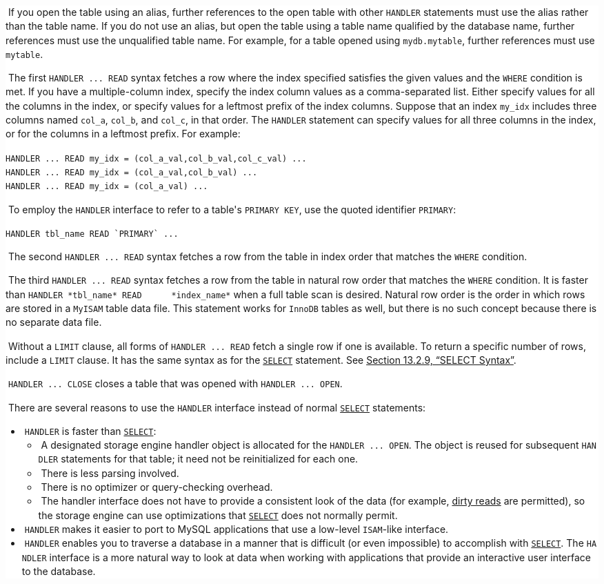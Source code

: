 ​      If you open the table using an alias, further references to the      open table with other `HANDLER` statements must      use the alias rather than the table name. If you do not use an      alias, but open the table using a table name qualified by the      database name, further references must use the unqualified table      name. For example, for a table opened using      `mydb.mytable`, further references must use      `mytable`.    

​      The first `HANDLER ... READ` syntax fetches a row      where the index specified satisfies the given values and the      `WHERE` condition is met. If you have a      multiple-column index, specify the index column values as a      comma-separated list. Either specify values for all the columns in      the index, or specify values for a leftmost prefix of the index      columns. Suppose that an index `my_idx` includes      three columns named `col_a`,      `col_b`, and `col_c`, in that      order. The `HANDLER` statement can specify values      for all three columns in the index, or for the columns in a      leftmost prefix. For example:    

```
HANDLER ... READ my_idx = (col_a_val,col_b_val,col_c_val) ...
HANDLER ... READ my_idx = (col_a_val,col_b_val) ...
HANDLER ... READ my_idx = (col_a_val) ...

```

​      To employ the `HANDLER` interface to refer to a      table's `PRIMARY KEY`, use the quoted identifier      ``PRIMARY``:    

```
HANDLER tbl_name READ `PRIMARY` ...

```

​      The second `HANDLER ... READ` syntax fetches a      row from the table in index order that matches the      `WHERE` condition.    

​      The third `HANDLER ... READ` syntax fetches a row      from the table in natural row order that matches the      `WHERE` condition. It is faster than      `HANDLER *tbl_name* READ      *index_name*` when a full table      scan is desired. Natural row order is the order in which rows are      stored in a `MyISAM` table data file. This      statement works for `InnoDB` tables as well, but      there is no such concept because there is no separate data file.    

​      Without a `LIMIT` clause, all forms of      `HANDLER ... READ` fetch a single row if one is      available. To return a specific number of rows, include a      `LIMIT` clause. It has the same syntax as for the      [`SELECT`](file:///F:/Tech_doc/Mysql/refman-5.5-en.html-chapter/sql-syntax.html#select) statement. See      [Section 13.2.9, “SELECT Syntax”](file:///F:/Tech_doc/Mysql/refman-5.5-en.html-chapter/sql-syntax.html#select).    

​      `HANDLER ... CLOSE` closes a table that was      opened with `HANDLER ... OPEN`.    

​      There are several reasons to use the `HANDLER`      interface instead of normal [`SELECT`](file:///F:/Tech_doc/Mysql/refman-5.5-en.html-chapter/sql-syntax.html#select)      statements:

- ​          `HANDLER` is faster than          [`SELECT`](file:///F:/Tech_doc/Mysql/refman-5.5-en.html-chapter/sql-syntax.html#select):
  - ​              A designated storage engine handler object is allocated              for the `HANDLER ... OPEN`. The object is              reused for subsequent `HANDLER`              statements for that table; it need not be reinitialized              for each one.            
  - ​              There is less parsing involved.            
  - ​              There is no optimizer or query-checking overhead.            
  - ​              The handler interface does not have to provide a              consistent look of the data (for example,              [dirty reads](file:///F:/Tech_doc/Mysql/refman-5.5-en.html-chapter/glossary.html#glos_dirty_read) are              permitted), so the storage engine can use optimizations              that [`SELECT`](file:///F:/Tech_doc/Mysql/refman-5.5-en.html-chapter/sql-syntax.html#select) does not              normally permit.
- ​          `HANDLER` makes it easier to port to MySQL          applications that use a low-level `ISAM`-like          interface.        
- ​          `HANDLER` enables you to traverse a database          in a manner that is difficult (or even impossible) to          accomplish with [`SELECT`](file:///F:/Tech_doc/Mysql/refman-5.5-en.html-chapter/sql-syntax.html#select). The          `HANDLER` interface is a more natural way to          look at data when working with applications that provide an          interactive user interface to the database.
